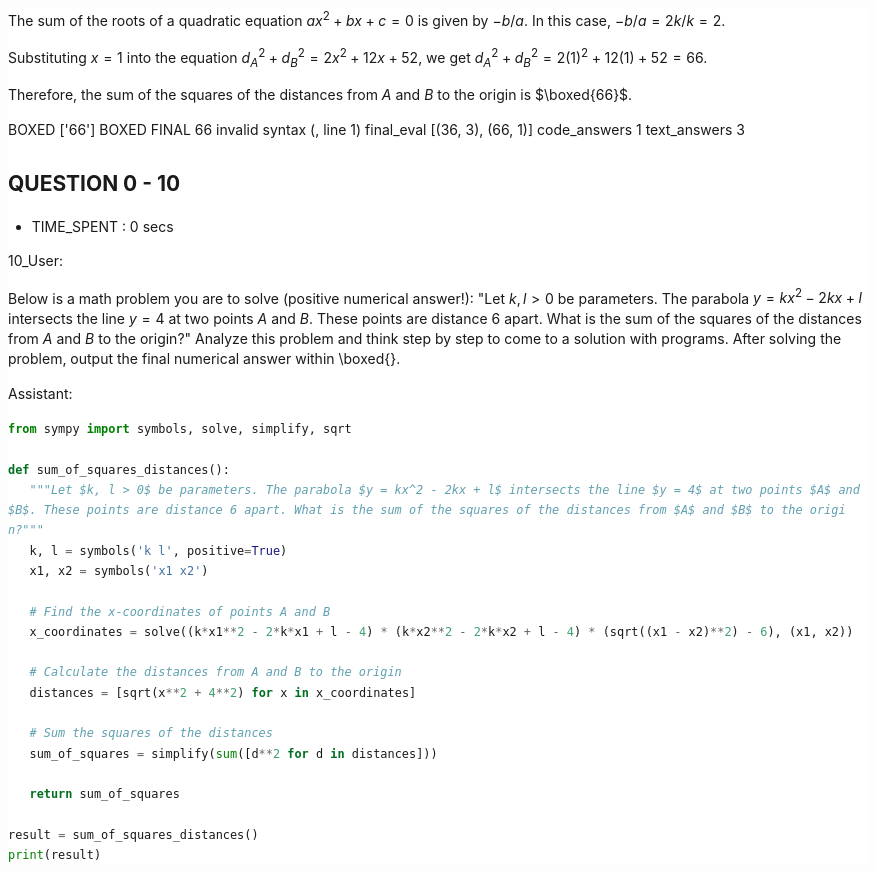 The sum of the roots of a quadratic equation $ax^2 + bx + c = 0$ is given by $-b/a$. In this case, $-b/a = 2k/k = 2$. 

Substituting $x = 1$ into the equation $d_A^2 + d_B^2 = 2x^2 + 12x + 52$, we get $d_A^2 + d_B^2 = 2(1)^2 + 12(1) + 52 = 66$.

Therefore, the sum of the squares of the distances from $A$ and $B$ to the origin is $\boxed{66}$.

BOXED ['66']
BOXED FINAL 66
invalid syntax (<string>, line 1) final_eval
[(36, 3), (66, 1)]
code_answers 1 text_answers 3



## QUESTION 0 - 10 
- TIME_SPENT : 0 secs

10_User:

Below is a math problem you are to solve (positive numerical answer!):
"Let $k, l > 0$ be parameters. The parabola $y = kx^2 - 2kx + l$ intersects the line $y = 4$ at two points $A$ and $B$. These points are distance 6 apart. What is the sum of the squares of the distances from $A$ and $B$ to the origin?"
Analyze this problem and think step by step to come to a solution with programs. After solving the problem, output the final numerical answer within \boxed{}.

Assistant:

 ```python
from sympy import symbols, solve, simplify, sqrt

def sum_of_squares_distances():
    """Let $k, l > 0$ be parameters. The parabola $y = kx^2 - 2kx + l$ intersects the line $y = 4$ at two points $A$ and $B$. These points are distance 6 apart. What is the sum of the squares of the distances from $A$ and $B$ to the origin?"""
    k, l = symbols('k l', positive=True)
    x1, x2 = symbols('x1 x2')

    # Find the x-coordinates of points A and B
    x_coordinates = solve((k*x1**2 - 2*k*x1 + l - 4) * (k*x2**2 - 2*k*x2 + l - 4) * (sqrt((x1 - x2)**2) - 6), (x1, x2))

    # Calculate the distances from A and B to the origin
    distances = [sqrt(x**2 + 4**2) for x in x_coordinates]

    # Sum the squares of the distances
    sum_of_squares = simplify(sum([d**2 for d in distances]))

    return sum_of_squares

result = sum_of_squares_distances()
print(result)
```
